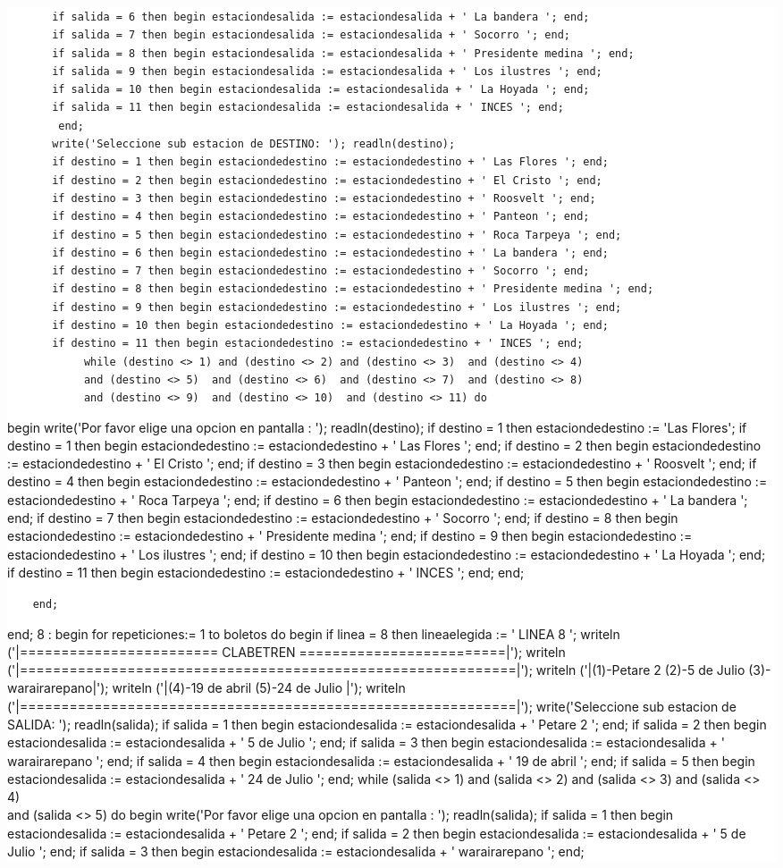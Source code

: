 		   if salida = 6 then begin estaciondesalida := estaciondesalida + ' La bandera '; end;
		   if salida = 7 then begin estaciondesalida := estaciondesalida + ' Socorro '; end;
		   if salida = 8 then begin estaciondesalida := estaciondesalida + ' Presidente medina '; end;
		   if salida = 9 then begin estaciondesalida := estaciondesalida + ' Los ilustres '; end;
		   if salida = 10 then begin estaciondesalida := estaciondesalida + ' La Hoyada '; end;
		   if salida = 11 then begin estaciondesalida := estaciondesalida + ' INCES '; end;
			end; 
		   write('Seleccione sub estacion de DESTINO: '); readln(destino);
		   if destino = 1 then begin estaciondedestino := estaciondedestino + ' Las Flores '; end;
		   if destino = 2 then begin estaciondedestino := estaciondedestino + ' El Cristo '; end;
		   if destino = 3 then begin estaciondedestino := estaciondedestino + ' Roosvelt '; end;
		   if destino = 4 then begin estaciondedestino := estaciondedestino + ' Panteon '; end;
		   if destino = 5 then begin estaciondedestino := estaciondedestino + ' Roca Tarpeya '; end;
		   if destino = 6 then begin estaciondedestino := estaciondedestino + ' La bandera '; end;
		   if destino = 7 then begin estaciondedestino := estaciondedestino + ' Socorro '; end;
		   if destino = 8 then begin estaciondedestino := estaciondedestino + ' Presidente medina '; end;
		   if destino = 9 then begin estaciondedestino := estaciondedestino + ' Los ilustres '; end;
		   if destino = 10 then begin estaciondedestino := estaciondedestino + ' La Hoyada '; end;
		   if destino = 11 then begin estaciondedestino := estaciondedestino + ' INCES '; end;
				while (destino <> 1) and (destino <> 2) and (destino <> 3)  and (destino <> 4)  
				and (destino <> 5)  and (destino <> 6)  and (destino <> 7)  and (destino <> 8)  
				and (destino <> 9)  and (destino <> 10)  and (destino <> 11) do
begin
           write('Por favor elige una opcion en pantalla : '); 
	       readln(destino);
	       		   if destino = 1 then estaciondedestino := 'Las Flores';
		   if destino = 1 then begin estaciondedestino := estaciondedestino + ' Las Flores '; end;
		   if destino = 2 then begin estaciondedestino := estaciondedestino + ' El Cristo '; end;
		   if destino = 3 then begin estaciondedestino := estaciondedestino + ' Roosvelt '; end;
		   if destino = 4 then begin estaciondedestino := estaciondedestino + ' Panteon '; end;
		   if destino = 5 then begin estaciondedestino := estaciondedestino + ' Roca Tarpeya '; end;
		   if destino = 6 then begin estaciondedestino := estaciondedestino + ' La bandera '; end;
		   if destino = 7 then begin estaciondedestino := estaciondedestino + ' Socorro '; end;
		   if destino = 8 then begin estaciondedestino := estaciondedestino + ' Presidente medina '; end;
		   if destino = 9 then begin estaciondedestino := estaciondedestino + ' Los ilustres '; end;
		   if destino = 10 then begin estaciondedestino := estaciondedestino + ' La Hoyada '; end;
		   if destino = 11 then begin estaciondedestino := estaciondedestino + ' INCES '; end;
		   end;  

		end;
end;
8 : begin 
for repeticiones:= 1 to boletos do
begin
 if linea = 8 then lineaelegida := ' LINEA 8 ';
		writeln ('|======================== CLABETREN =========================|');
		writeln ('|============================================================|');
		writeln ('|(1)-Petare 2      (2)-5 de Julio           (3)-warairarepano|');
		writeln ('|(4)-19 de abril   (5)-24 de Julio                           |');
		writeln ('|============================================================|');
		write('Seleccione sub estacion de SALIDA: '); readln(salida);
		   if salida = 1 then begin estaciondesalida := estaciondesalida + ' Petare 2 '; end;
		   if salida = 2 then begin estaciondesalida := estaciondesalida + ' 5 de Julio '; end;
		   if salida = 3 then begin estaciondesalida := estaciondesalida + ' warairarepano '; end;
		   if salida = 4 then begin estaciondesalida := estaciondesalida + ' 19 de abril '; end;
		   if salida = 5 then begin estaciondesalida := estaciondesalida + ' 24 de Julio '; end;
				while (salida <> 1) and (salida <> 2) and (salida <> 3)  and (salida <> 4)  
				and (salida <> 5) do
begin
		   write('Por favor elige una opcion en pantalla : '); 
		   readln(salida);
		   if salida = 1 then begin estaciondesalida := estaciondesalida + ' Petare 2 '; end;
		   if salida = 2 then begin estaciondesalida := estaciondesalida + ' 5 de Julio '; end;
		   if salida = 3 then begin estaciondesalida := estaciondesalida + ' warairarepano '; end;